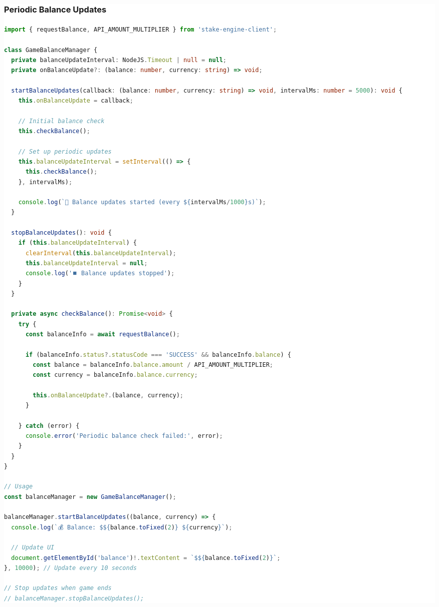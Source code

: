 ### Periodic Balance Updates

```typescript
import { requestBalance, API_AMOUNT_MULTIPLIER } from 'stake-engine-client';

class GameBalanceManager {
  private balanceUpdateInterval: NodeJS.Timeout | null = null;
  private onBalanceUpdate?: (balance: number, currency: string) => void;
  
  startBalanceUpdates(callback: (balance: number, currency: string) => void, intervalMs: number = 5000): void {
    this.onBalanceUpdate = callback;
    
    // Initial balance check
    this.checkBalance();
    
    // Set up periodic updates
    this.balanceUpdateInterval = setInterval(() => {
      this.checkBalance();
    }, intervalMs);
    
    console.log(`🔄 Balance updates started (every ${intervalMs/1000}s)`);
  }
  
  stopBalanceUpdates(): void {
    if (this.balanceUpdateInterval) {
      clearInterval(this.balanceUpdateInterval);
      this.balanceUpdateInterval = null;
      console.log('⏹️ Balance updates stopped');
    }
  }
  
  private async checkBalance(): Promise<void> {
    try {
      const balanceInfo = await requestBalance();
      
      if (balanceInfo.status?.statusCode === 'SUCCESS' && balanceInfo.balance) {
        const balance = balanceInfo.balance.amount / API_AMOUNT_MULTIPLIER;
        const currency = balanceInfo.balance.currency;
        
        this.onBalanceUpdate?.(balance, currency);
      }
      
    } catch (error) {
      console.error('Periodic balance check failed:', error);
    }
  }
}

// Usage
const balanceManager = new GameBalanceManager();

balanceManager.startBalanceUpdates((balance, currency) => {
  console.log(`💰 Balance: $${balance.toFixed(2)} ${currency}`);
  
  // Update UI
  document.getElementById('balance')!.textContent = `$${balance.toFixed(2)}`;
}, 10000); // Update every 10 seconds

// Stop updates when game ends
// balanceManager.stopBalanceUpdates();
```
